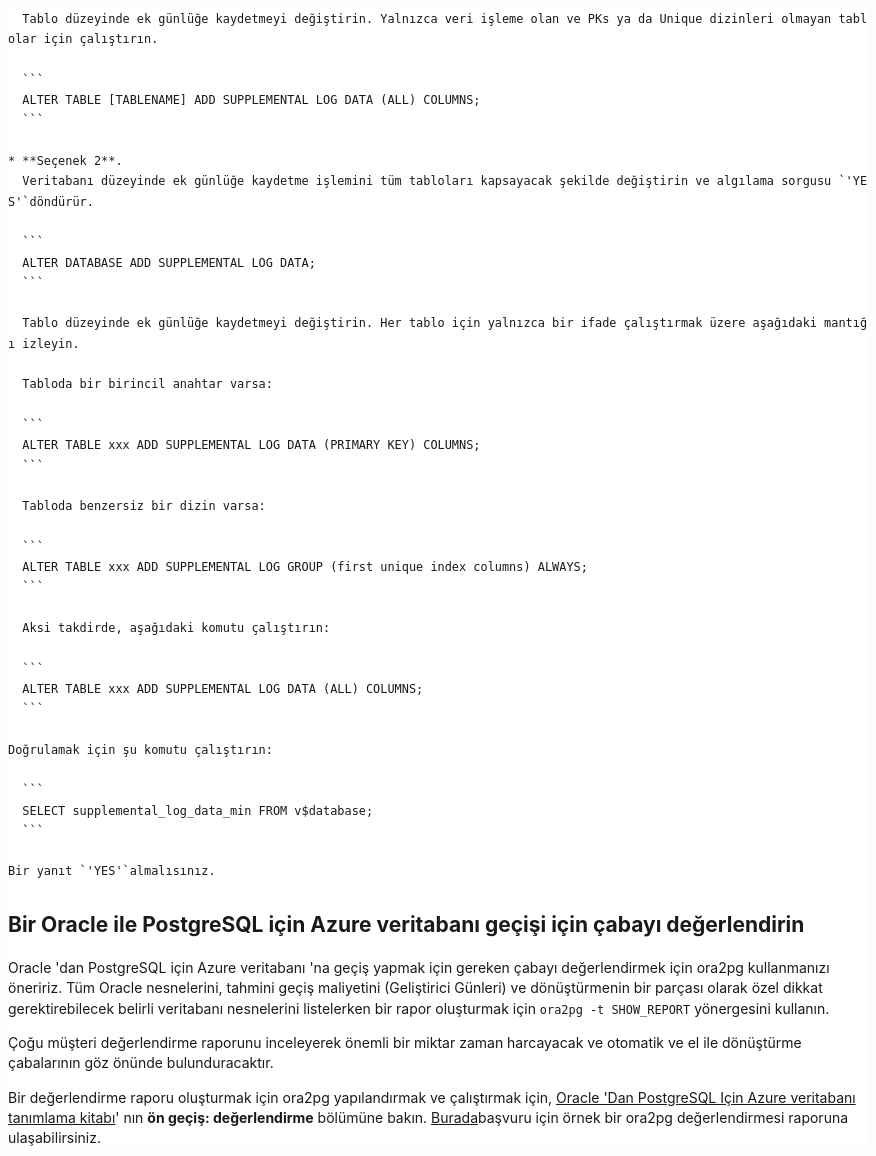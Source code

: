       Tablo düzeyinde ek günlüğe kaydetmeyi değiştirin. Yalnızca veri işleme olan ve PKs ya da Unique dizinleri olmayan tablolar için çalıştırın.

      ```
      ALTER TABLE [TABLENAME] ADD SUPPLEMENTAL LOG DATA (ALL) COLUMNS;
      ```

    * **Seçenek 2**.
      Veritabanı düzeyinde ek günlüğe kaydetme işlemini tüm tabloları kapsayacak şekilde değiştirin ve algılama sorgusu `'YES'`döndürür.

      ```
      ALTER DATABASE ADD SUPPLEMENTAL LOG DATA;
      ```

      Tablo düzeyinde ek günlüğe kaydetmeyi değiştirin. Her tablo için yalnızca bir ifade çalıştırmak üzere aşağıdaki mantığı izleyin.

      Tabloda bir birincil anahtar varsa:

      ```
      ALTER TABLE xxx ADD SUPPLEMENTAL LOG DATA (PRIMARY KEY) COLUMNS;
      ```

      Tabloda benzersiz bir dizin varsa:

      ```
      ALTER TABLE xxx ADD SUPPLEMENTAL LOG GROUP (first unique index columns) ALWAYS;
      ```

      Aksi takdirde, aşağıdaki komutu çalıştırın:

      ```
      ALTER TABLE xxx ADD SUPPLEMENTAL LOG DATA (ALL) COLUMNS;
      ```

    Doğrulamak için şu komutu çalıştırın:

      ```
      SELECT supplemental_log_data_min FROM v$database;
      ```

    Bir yanıt `'YES'`almalısınız.

## <a name="assess-the-effort-for-an-oracle-to-azure-database-for-postgresql-migration"></a>Bir Oracle ile PostgreSQL için Azure veritabanı geçişi için çabayı değerlendirin

Oracle 'dan PostgreSQL için Azure veritabanı 'na geçiş yapmak için gereken çabayı değerlendirmek için ora2pg kullanmanızı öneririz. Tüm Oracle nesnelerini, tahmini geçiş maliyetini (Geliştirici Günleri) ve dönüştürmenin bir parçası olarak özel dikkat gerektirebilecek belirli veritabanı nesnelerini listelerken bir rapor oluşturmak için `ora2pg -t SHOW_REPORT` yönergesini kullanın.

Çoğu müşteri değerlendirme raporunu inceleyerek önemli bir miktar zaman harcayacak ve otomatik ve el ile dönüştürme çabalarının göz önünde bulunduracaktır.

Bir değerlendirme raporu oluşturmak için ora2pg yapılandırmak ve çalıştırmak için, [Oracle 'Dan PostgreSQL Için Azure veritabanı tanımlama kitabı](https://github.com/Microsoft/DataMigrationTeam/blob/master/Whitepapers/Oracle%20to%20Azure%20PostgreSQL%20Migration%20Cookbook.pdf)' nın **ön geçiş: değerlendirme** bölümüne bakın. [Burada](http://ora2pg.darold.net/report.html)başvuru için örnek bir ora2pg değerlendirmesi raporuna ulaşabilirsiniz.
